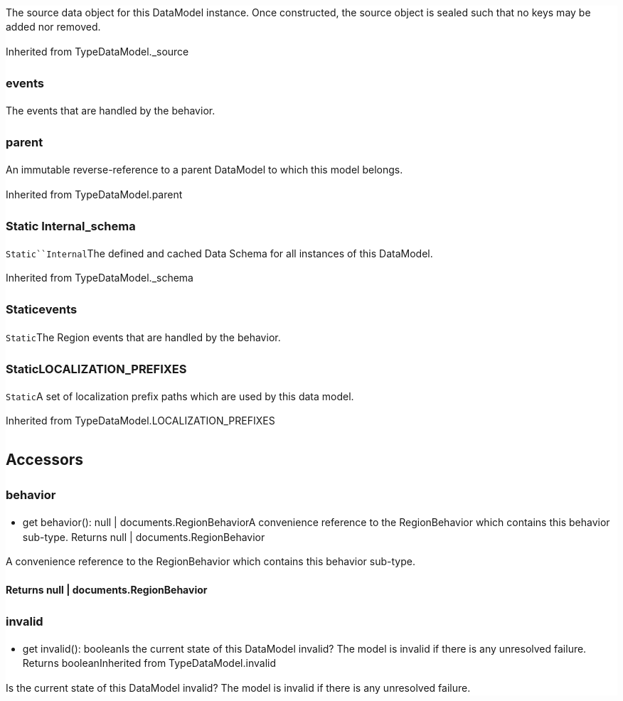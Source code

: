 The source data object for this DataModel instance.
Once constructed, the source object is sealed such that no keys may be added nor removed.

Inherited from TypeDataModel._source


### events

The events that are handled by the behavior.


### parent

An immutable reverse-reference to a parent DataModel to which this model belongs.

Inherited from TypeDataModel.parent


### Static Internal_schema

`Static``Internal`The defined and cached Data Schema for all instances of this DataModel.

Inherited from TypeDataModel._schema


### Staticevents

`Static`The Region events that are handled by the behavior.


### StaticLOCALIZATION_PREFIXES

`Static`A set of localization prefix paths which are used by this data model.

Inherited from TypeDataModel.LOCALIZATION_PREFIXES


## Accessors


### behavior

- get behavior(): null | documents.RegionBehaviorA convenience reference to the RegionBehavior which contains this behavior sub-type.
Returns null | documents.RegionBehavior

A convenience reference to the RegionBehavior which contains this behavior sub-type.


#### Returns null | documents.RegionBehavior


### invalid

- get invalid(): booleanIs the current state of this DataModel invalid?
The model is invalid if there is any unresolved failure.
Returns booleanInherited from TypeDataModel.invalid

Is the current state of this DataModel invalid?
The model is invalid if there is any unresolved failure.
